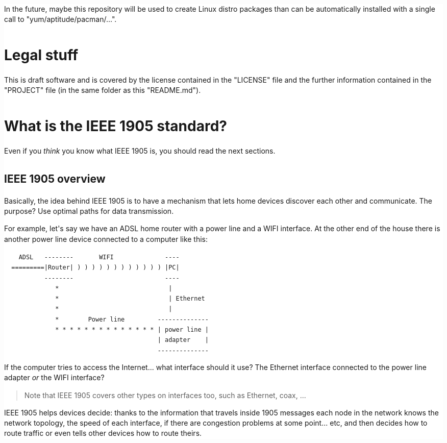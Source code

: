 In the future, maybe this repository  will be used to create Linux distro
packages than can be automatically installed with a single call to
"yum/aptitude/pacman/...".



# Legal stuff

This is draft software and is covered by the license contained in the "LICENSE"
file and the further information contained in the "PROJECT" file (in the same
folder as this "README.md").



# What is the IEEE 1905 standard?

Even if you *think* you know what IEEE 1905 is, you should read the next
sections.



## IEEE 1905 overview

Basically, the idea behind IEEE 1905 is to have a mechanism that lets home
devices discover each other and communicate. The purpose? Use optimal paths for
data transmission.

For example, let's say we have an ADSL home router with a power line and a WIFI
interface. At the other end of the house there is another power line device
connected to a computer like this:

```
    ADSL   --------       WIFI              ----
  =========|Router| ) ) ) ) ) ) ) ) ) ) ) ) |PC|
           --------                         ----
              *                              |
              *                              | Ethernet
              *                              |
              *        Power line         --------------
              * * * * * * * * * * * * * * | power line |
                                          | adapter    |
                                          --------------
```

If the computer tries to access the Internet... what interface should it use?
The Ethernet interface connected to the power line adapter *or* the WIFI
interface?

> Note that IEEE 1905 covers other types on interfaces too, such as Ethernet,
> coax, ...

IEEE 1905 helps devices decide: thanks to the information that travels inside
1905 messages each node in the network knows the network topology, the speed
of each interface, if there are congestion problems at some point... etc, and
then decides how to route traffic or even tells other devices how to route
theirs.
